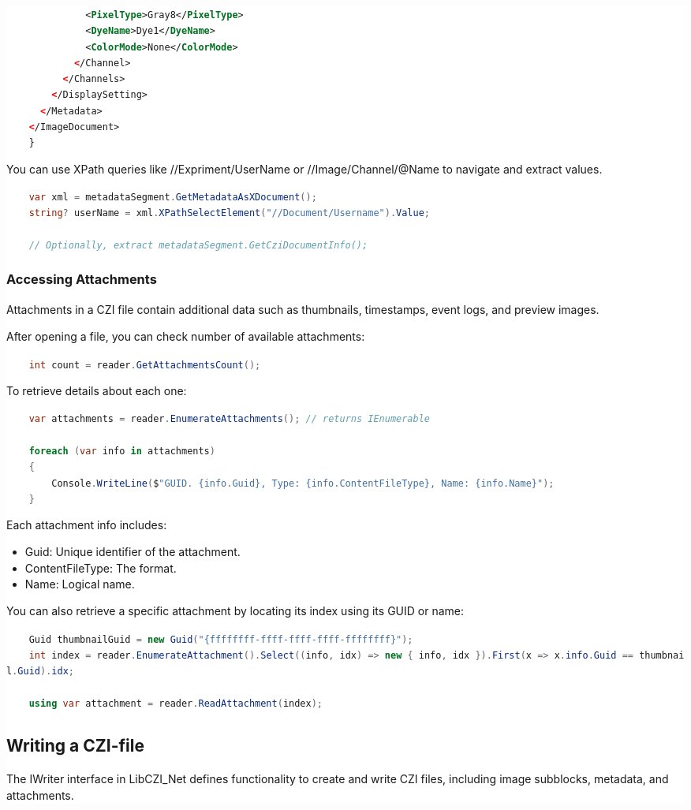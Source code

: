 ```xml
              <PixelType>Gray8</PixelType>
              <DyeName>Dye1</DyeName>
              <ColorMode>None</ColorMode>
            </Channel>
          </Channels>
        </DisplaySetting>
      </Metadata>
    </ImageDocument>
    }
```

You can use XPath queries like //Expriment/UserName or //Image/Channel/@Name to navigate and extract values.
```cs
    var xml = metadataSegment.GetMetadataAsXDocument();
    string? userName = xml.XPathSelectElement("//Document/Username").Value;

    // Optionally, extract metadataSegment.GetCziDocumentInfo();
```

### Accessing Attachments
Attachments in a CZI file contain additional data such as thumbnails, timestamps, event logs, and preview images.

After opening a file, you can check number of available attachments:

```cs
    int count = reader.GetAttachmentsCount();
```
To retrieve details about each one:
```cs
    var attachments = reader.EnumerateAttachments(); // returns IEnumerable

    foreach (var info in attachments)
    {
        Console.WriteLine($"GUID. {info.Guid}, Type: {info.ContentFileType}, Name: {info.Name}");
    }
```
Each attachment info includes:
- Guid: Unique identifier of the attachment.
- ContentFileType: The format.
- Name: Logical name.

You can also retrieve a specific attachment by locating its index using its GUID or name:

```cs
    Guid thumbnailGuid = new Guid("{ffffffff-ffff-ffff-ffff-ffffffff}");
    int index = reader.EnumerateAttachment().Select((info, idx) => new { info, idx }).First(x => x.info.Guid == thumbnail.Guid).idx;

    using var attachment = reader.ReadAttachment(index);
```

## Writing a CZI-file
The IWriter interface in LibCZI_Net defines functionality to create and write CZI files, including image subblocks, metadata, and attachments.
